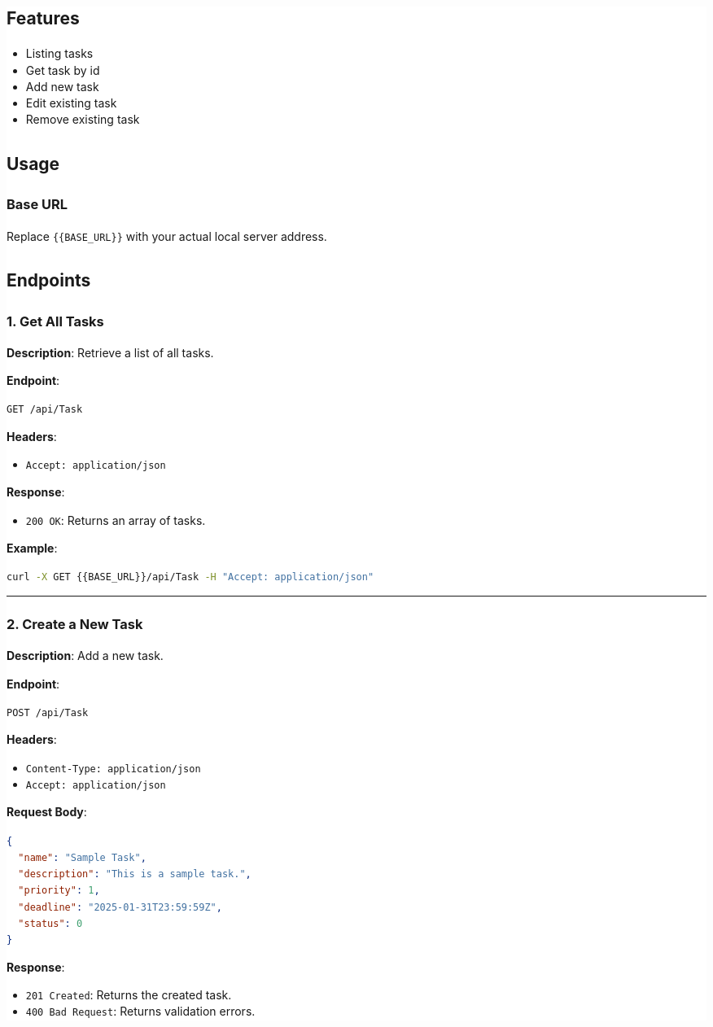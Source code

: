 ## Features

- Listing tasks
- Get task by id
- Add new task
- Edit existing task
- Remove existing task

## Usage

### Base URL
Replace `{{BASE_URL}}` with your actual local server address.

## Endpoints

### 1. Get All Tasks
**Description**: Retrieve a list of all tasks.

**Endpoint**:
```
GET /api/Task
```
**Headers**:
- `Accept: application/json`

**Response**:
- `200 OK`: Returns an array of tasks.

**Example**:
```bash
curl -X GET {{BASE_URL}}/api/Task -H "Accept: application/json"
```

---

### 2. Create a New Task
**Description**: Add a new task.

**Endpoint**:
```
POST /api/Task
```
**Headers**:
- `Content-Type: application/json`
- `Accept: application/json`

**Request Body**:
```json
{
  "name": "Sample Task",
  "description": "This is a sample task.",
  "priority": 1,
  "deadline": "2025-01-31T23:59:59Z",
  "status": 0
}
```
**Response**:
- `201 Created`: Returns the created task.
- `400 Bad Request`: Returns validation errors.
